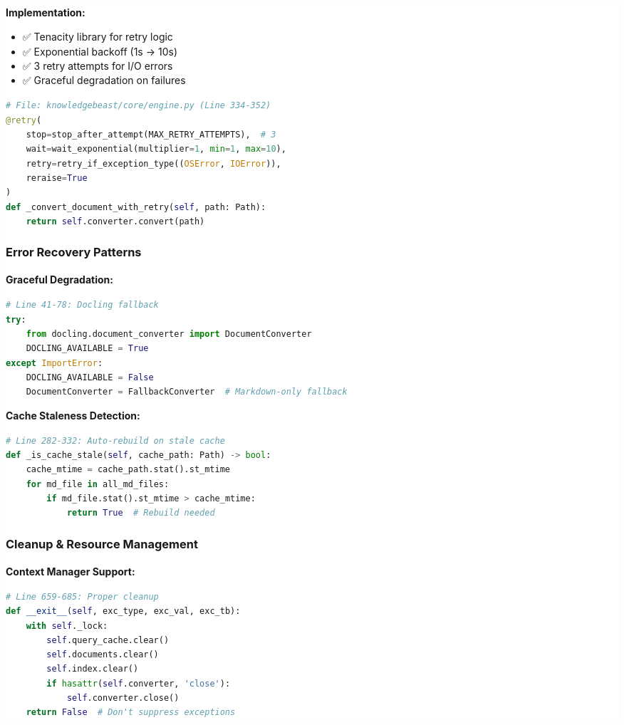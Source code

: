 **Implementation:**
- ✅ Tenacity library for retry logic
- ✅ Exponential backoff (1s → 10s)
- ✅ 3 retry attempts for I/O errors
- ✅ Graceful degradation on failures

```python
# File: knowledgebeast/core/engine.py (Line 334-352)
@retry(
    stop=stop_after_attempt(MAX_RETRY_ATTEMPTS),  # 3
    wait=wait_exponential(multiplier=1, min=1, max=10),
    retry=retry_if_exception_type((OSError, IOError)),
    reraise=True
)
def _convert_document_with_retry(self, path: Path):
    return self.converter.convert(path)
```

### Error Recovery Patterns

**Graceful Degradation:**
```python
# Line 41-78: Docling fallback
try:
    from docling.document_converter import DocumentConverter
    DOCLING_AVAILABLE = True
except ImportError:
    DOCLING_AVAILABLE = False
    DocumentConverter = FallbackConverter  # Markdown-only fallback
```

**Cache Staleness Detection:**
```python
# Line 282-332: Auto-rebuild on stale cache
def _is_cache_stale(self, cache_path: Path) -> bool:
    cache_mtime = cache_path.stat().st_mtime
    for md_file in all_md_files:
        if md_file.stat().st_mtime > cache_mtime:
            return True  # Rebuild needed
```

### Cleanup & Resource Management

**Context Manager Support:**
```python
# Line 659-685: Proper cleanup
def __exit__(self, exc_type, exc_val, exc_tb):
    with self._lock:
        self.query_cache.clear()
        self.documents.clear()
        self.index.clear()
        if hasattr(self.converter, 'close'):
            self.converter.close()
    return False  # Don't suppress exceptions
```
